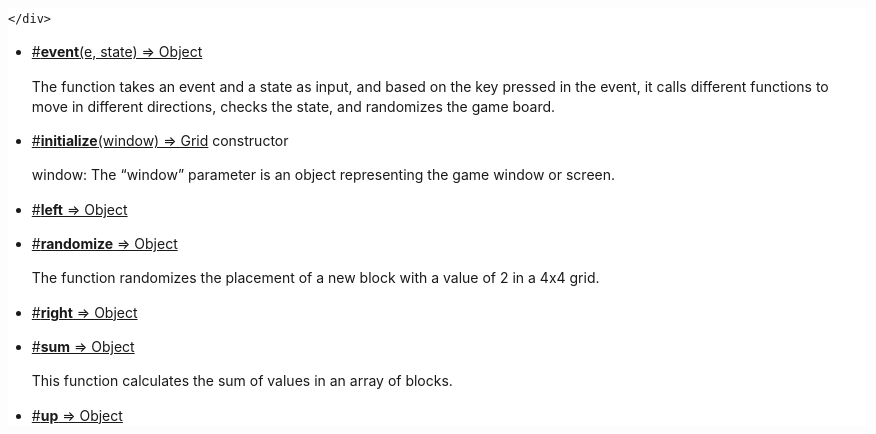     </div>
-   <span class="summary_signature"> [\#**event**(e, state) ⇒
    Object](#event-instance_method "#event (instance method)") </span>
    <span class="summary_desc"></span>
    <div class="inline">

    The function takes an event and a state as input, and based on the
    key pressed in the event, it calls different functions to move in
    different directions, checks the state, and randomizes the game
    board.

    </div>
-   <span class="summary_signature"> [\#**initialize**(window) ⇒
    Grid](#initialize-instance_method "#initialize (instance method)")
    </span> <span class="note title constructor">constructor</span>
    <span class="summary_desc"></span>
    <div class="inline">

    window: The “window” parameter is an object representing the game
    window or screen.

    </div>
-   <span class="summary_signature"> [\#**left** ⇒
    Object](#left-instance_method "#left (instance method)") </span>
    <span class="summary_desc"></span>
    <div class="inline">

    </div>
-   <span class="summary_signature"> [\#**randomize** ⇒
    Object](#randomize-instance_method "#randomize (instance method)")
    </span> <span class="summary_desc"></span>
    <div class="inline">

    The function randomizes the placement of a new block with a value of
    2 in a 4x4 grid.

    </div>
-   <span class="summary_signature"> [\#**right** ⇒
    Object](#right-instance_method "#right (instance method)") </span>
    <span class="summary_desc"></span>
    <div class="inline">

    </div>
-   <span class="summary_signature"> [\#**sum** ⇒
    Object](#sum-instance_method "#sum (instance method)") </span> <span
    class="summary_desc"></span>
    <div class="inline">

    This function calculates the sum of values in an array of blocks.

    </div>
-   <span class="summary_signature"> [\#**up** ⇒
    Object](#up-instance_method "#up (instance method)") </span> <span
    class="summary_desc"></span>
    <div class="inline">

